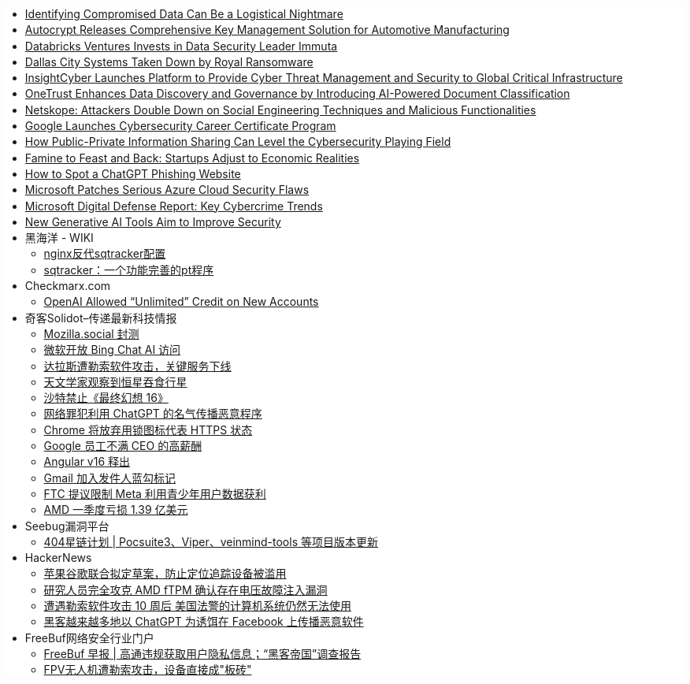   - [Identifying Compromised Data Can Be a Logistical Nightmare](https://www.darkreading.com/edge-articles/identifying-compromised-data-can-be-a-logistical-nightmare)
  - [Autocrypt Releases Comprehensive Key Management Solution for Automotive Manufacturing](https://www.darkreading.com/operations/autocrypt-releases-comprehensive-key-management-solution-for-automotive-manufacturing)
  - [Databricks Ventures Invests in Data Security Leader Immuta](https://www.darkreading.com/operations/databricks-ventures-invests-in-data-security-leader-immuta)
  - [Dallas City Systems Taken Down by Royal Ransomware](https://www.darkreading.com/attacks-breaches/dallas-city-systems-taken-down-by-royal-ransomware)
  - [InsightCyber Launches Platform to Provide Cyber Threat Management and Security to Global Critical Infrastructure](https://www.darkreading.com/application-security/insightcyber-launches-platform-to-provide-cyber-threat-management-and-security-to-global-critical-infrastructure)
  - [OneTrust Enhances Data Discovery and Governance by Introducing AI-Powered Document Classification](https://www.darkreading.com/application-security/onetrust-enhances-data-discovery-and-governance-by-introducing-ai-powered-document-classification)
  - [Netskope: Attackers Double Down on Social Engineering Techniques and Malicious Functionalities](https://www.darkreading.com/attacks-breaches/netskope-attackers-double-down-on-social-engineering-techniques-and-malicious-functionalities)
  - [Google Launches Cybersecurity Career Certificate Program](https://www.darkreading.com/careers-and-people/google-now-offers-cybersecurity-career-certificate-program)
  - [How Public-Private Information Sharing Can Level the Cybersecurity Playing Field](https://www.darkreading.com/threat-intelligence/how-public-private-information-sharing-can-level-the-cybersecurity-playing-field-)
  - [Famine to Feast and Back: Startups Adjust to Economic Realities](https://www.darkreading.com/omdia/famine-to-feast-and-back-startups-adjust-to-economic-realities)
  - [How to Spot a ChatGPT Phishing Website](https://www.darkreading.com/remote-workforce/how-to-spot-a-chatgpt-phishing-website)
  - [Microsoft Patches Serious Azure Cloud Security Flaws](https://www.darkreading.com/cloud/microsoft-patches-serious-azure-cloud-security-flaws)
  - [Microsoft Digital Defense Report: Key Cybercrime Trends](https://www.darkreading.com/microsoft/microsoft-digital-defense-report-key-cybercrime-trends)
  - [New Generative AI Tools Aim to Improve Security](https://www.darkreading.com/emerging-tech/new-generative-ai-tools-aim-to-improve-security)
- 黑海洋 - WIKI
  - [nginx反代sqtracker配置](https://blog.upx8.com/3505)
  - [sqtracker：一个功能完善的pt程序](https://blog.upx8.com/3504)
- Checkmarx.com
  - [OpenAI Allowed “Unlimited” Credit on New Accounts](https://checkmarx.com/blog/openai-allowed-unlimited-credit-on-new-accounts/)
- 奇客Solidot–传递最新科技情报
  - [Mozilla.social 封测](https://www.solidot.org/story?sid=74860)
  - [微软开放 Bing Chat AI 访问](https://www.solidot.org/story?sid=74859)
  - [达拉斯遭勒索软件攻击，关键服务下线](https://www.solidot.org/story?sid=74858)
  - [天文学家观察到恒星吞食行星](https://www.solidot.org/story?sid=74857)
  - [沙特禁止《最终幻想 16》](https://www.solidot.org/story?sid=74856)
  - [网络罪犯利用 ChatGPT 的名气传播恶意程序](https://www.solidot.org/story?sid=74855)
  - [Chrome 将放弃用锁图标代表 HTTPS 状态](https://www.solidot.org/story?sid=74853)
  - [Google 员工不满 CEO 的高薪酬](https://www.solidot.org/story?sid=74852)
  - [Angular v16 释出](https://www.solidot.org/story?sid=74851)
  - [Gmail 加入发件人蓝勾标记](https://www.solidot.org/story?sid=74850)
  - [FTC 提议限制 Meta 利用青少年用户数据获利](https://www.solidot.org/story?sid=74849)
  - [AMD 一季度亏损 1.39 亿美元](https://www.solidot.org/story?sid=74848)
- Seebug漏洞平台
  - [404星链计划 | Pocsuite3、Viper、veinmind-tools 等项目版本更新](https://mp.weixin.qq.com/s?__biz=MzAxNDY2MTQ2OQ==&mid=2650967962&idx=1&sn=e3764c5fea9f8fb7b595c849daf1d783&chksm=8079cda8b70e44be76a22ad7bed9aef3a29c7433c5842f1555694da4691e4d6b0f48f66e5dbe&scene=58&subscene=0#rd)
- HackerNews
  - [苹果谷歌联合拟定草案，防止定位追踪设备被滥用](https://hackernews.cc/archives/43833)
  - [研究人员完全攻克 AMD fTPM 确认存在电压故障注入漏洞](https://hackernews.cc/archives/43830)
  - [遭遇勒索软件攻击 10 周后 美国法警的计算机系统仍然无法使用](https://hackernews.cc/archives/43826)
  - [黑客越来越多地以 ChatGPT 为诱饵在 Facebook 上传播恶意软件](https://hackernews.cc/archives/43823)
- FreeBuf网络安全行业门户
  - [FreeBuf 早报 | 高通违规获取用户隐私信息；“黑客帝国”调查报告](https://www.freebuf.com/news/365499.html)
  - [FPV无人机遭勒索攻击，设备直接成&quot;板砖&quot;](https://www.freebuf.com/news/365496.html)